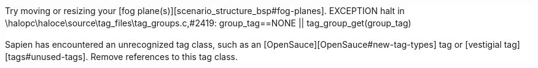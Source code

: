 Try moving or resizing your [fog plane(s)][scenario_structure_bsp#fog-planes].
      </td>
    </tr>
    <tr>
      <td>EXCEPTION halt in \halopc\haloce\source\tag_files\tag_groups.c,#2419: group_tag==NONE || tag_group_get(group_tag)</td>
      <td>

Sapien has encountered an unrecognized tag class, such as an [OpenSauce][OpenSauce#new-tag-types] tag or [vestigial tag][tags#unused-tags]. Remove references to this tag class.
      </td>
    </tr>
  </tbody>
</table>

[msaa]: https://en.wikipedia.org/wiki/Multisample_anti-aliasing


[wine]: https://www.winehq.org/
[dxvk]: https://github.com/doitsujin/dxvk
[ntcore]: https://ntcore.com/?page_id=371